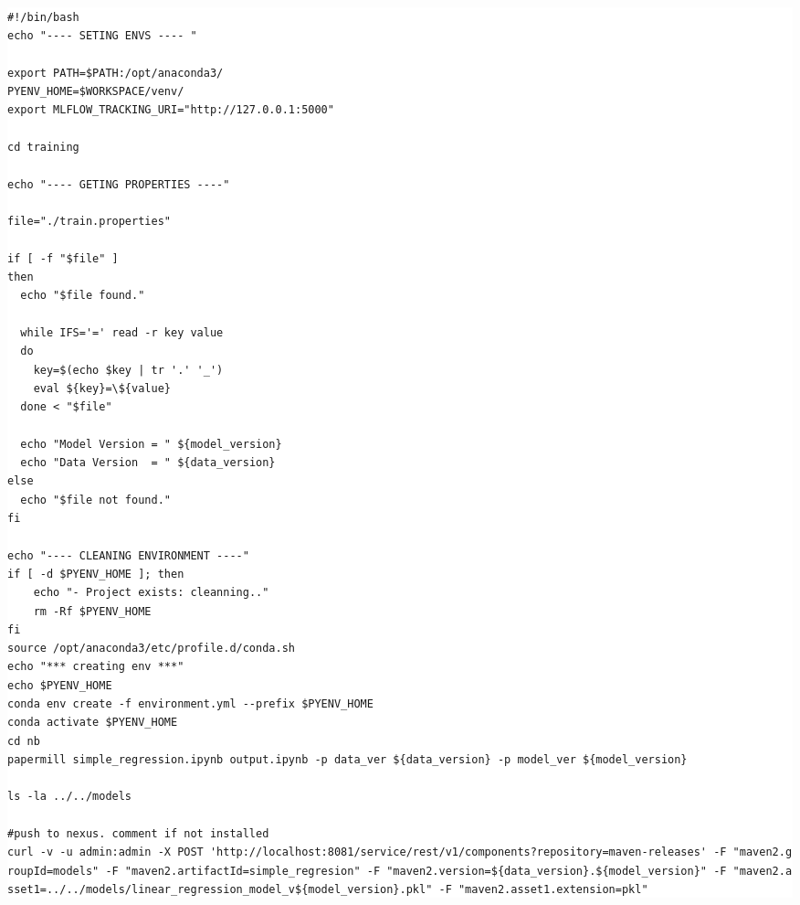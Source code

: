```
#!/bin/bash
echo "---- SETING ENVS ---- "

export PATH=$PATH:/opt/anaconda3/
PYENV_HOME=$WORKSPACE/venv/
export MLFLOW_TRACKING_URI="http://127.0.0.1:5000"

cd training

echo "---- GETING PROPERTIES ----"

file="./train.properties"

if [ -f "$file" ]
then
  echo "$file found."

  while IFS='=' read -r key value
  do
    key=$(echo $key | tr '.' '_')
    eval ${key}=\${value}
  done < "$file"

  echo "Model Version = " ${model_version}
  echo "Data Version  = " ${data_version}
else
  echo "$file not found."
fi

echo "---- CLEANING ENVIRONMENT ----"
if [ -d $PYENV_HOME ]; then
    echo "- Project exists: cleanning.."
    rm -Rf $PYENV_HOME 
fi
source /opt/anaconda3/etc/profile.d/conda.sh
echo "*** creating env ***"
echo $PYENV_HOME
conda env create -f environment.yml --prefix $PYENV_HOME
conda activate $PYENV_HOME
cd nb
papermill simple_regression.ipynb output.ipynb -p data_ver ${data_version} -p model_ver ${model_version}

ls -la ../../models

#push to nexus. comment if not installed
curl -v -u admin:admin -X POST 'http://localhost:8081/service/rest/v1/components?repository=maven-releases' -F "maven2.groupId=models" -F "maven2.artifactId=simple_regresion" -F "maven2.version=${data_version}.${model_version}" -F "maven2.asset1=../../models/linear_regression_model_v${model_version}.pkl" -F "maven2.asset1.extension=pkl"
```
